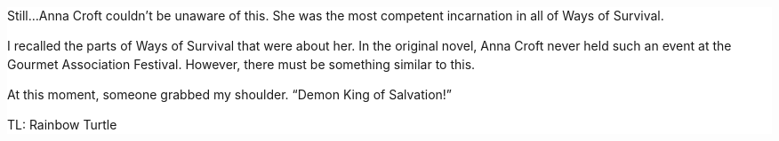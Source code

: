 Still…Anna Croft couldn’t be unaware of this. She was the most competent incarnation in all of Ways of Survival.

I recalled the parts of Ways of Survival that were about her. In the original novel, Anna Croft never held such an event at the Gourmet Association Festival. However, there must be something similar to this.

At this moment, someone grabbed my shoulder. “Demon King of Salvation!”

TL: Rainbow Turtle
